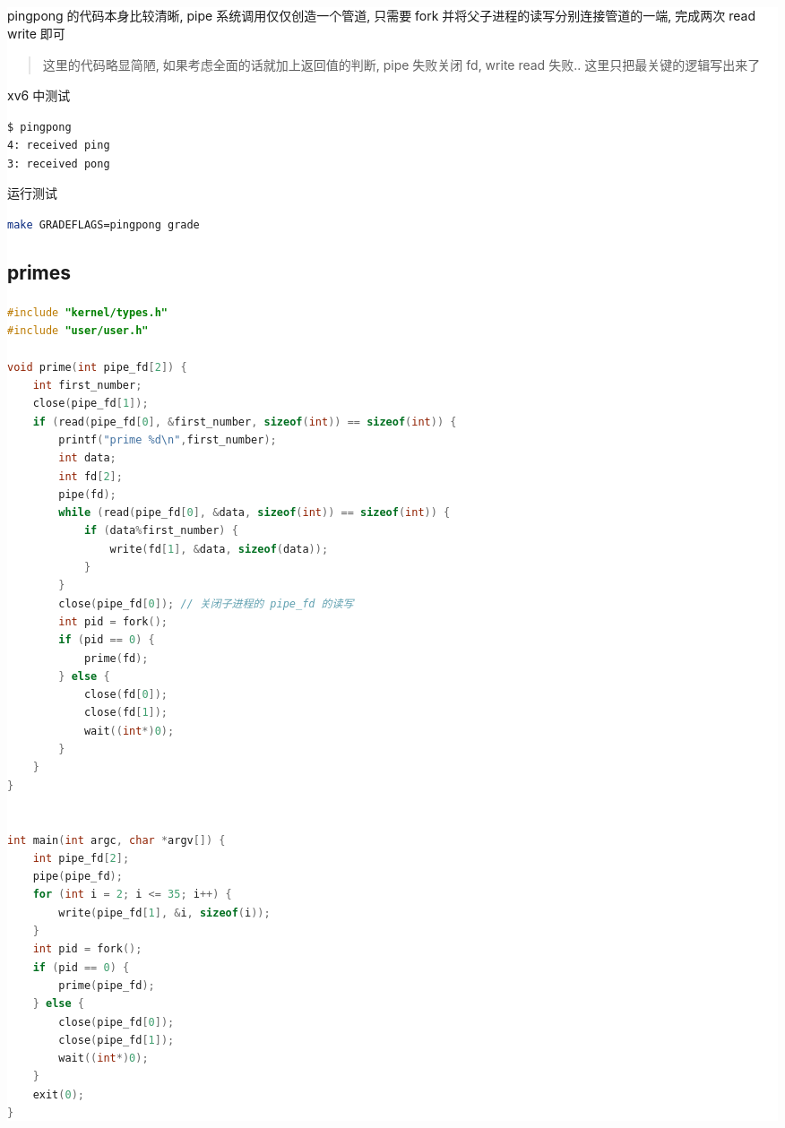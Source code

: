 pingpong 的代码本身比较清晰, pipe 系统调用仅仅创造一个管道, 只需要 fork 并将父子进程的读写分别连接管道的一端, 完成两次 read write 即可

> 这里的代码略显简陋, 如果考虑全面的话就加上返回值的判断, pipe 失败关闭 fd, write read 失败.. 这里只把最关键的逻辑写出来了

xv6 中测试

```bash
$ pingpong
4: received ping
3: received pong
```

运行测试

```bash
make GRADEFLAGS=pingpong grade
```

## primes

```c
#include "kernel/types.h"
#include "user/user.h"

void prime(int pipe_fd[2]) {
    int first_number;
    close(pipe_fd[1]);
    if (read(pipe_fd[0], &first_number, sizeof(int)) == sizeof(int)) {
        printf("prime %d\n",first_number);
        int data;
        int fd[2];
        pipe(fd);
        while (read(pipe_fd[0], &data, sizeof(int)) == sizeof(int)) {
            if (data%first_number) {
                write(fd[1], &data, sizeof(data));
            }
        }
        close(pipe_fd[0]); // 关闭子进程的 pipe_fd 的读写
        int pid = fork();
        if (pid == 0) {
            prime(fd);
        } else {
            close(fd[0]);
            close(fd[1]);
            wait((int*)0);
        }
    }
}


int main(int argc, char *argv[]) {
    int pipe_fd[2];
    pipe(pipe_fd);
    for (int i = 2; i <= 35; i++) {
        write(pipe_fd[1], &i, sizeof(i));
    }
    int pid = fork();
    if (pid == 0) {
        prime(pipe_fd);
    } else {
        close(pipe_fd[0]);
        close(pipe_fd[1]);
        wait((int*)0);
    }
    exit(0);
}
```
